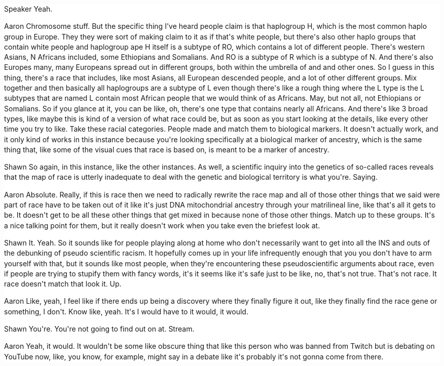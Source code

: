 Speaker
Yeah. 

Aaron
Chromosome stuff. But the specific thing I've heard people claim is that haplogroup H, which is the most common haplo group in Europe. They they were sort of making claim to it as if that's white people, but there's also other haplo groups that contain white people and haplogroup ape H itself is a subtype of RO, which contains a lot of different people. There's western Asians, N Africans included, some Ethiopians and Somalians. And RO is a subtype of R which is a subtype of N. And there's also Europes many, many Europeans spread out in different groups, both within the umbrella of and and other ones. So I guess in this thing, there's a race that includes, like most Asians, all European descended people, and a lot of other different groups. Mix together and then basically all haplogroups are a subtype of L even though there's like a rough thing where the L type is the L subtypes that are named L contain most African people that we would think of as Africans. May, but not all, not Ethiopians or Somalians. So if you glance at it, you can be like, oh, there's one type that contains nearly all Africans. And there's like 3 broad types, like maybe this is kind of a version of what race could be, but as soon as you start looking at the details, like every other time you try to like. Take these racial categories. People made and match them to biological markers. It doesn't actually work, and it only kind of works in this instance because you're looking specifically at a biological marker of ancestry, which is the same thing that, like some of the visual cues that race is based on, is meant to be a marker of ancestry. 

Shawn
So again, in this instance, like the other instances. As well, a scientific inquiry into the genetics of so-called races reveals that the map of race is utterly inadequate to deal with the genetic and biological territory is what you're. Saying. 

Aaron
Absolute. Really, if this is race then we need to radically rewrite the race map and all of those other things that we said were part of race have to be taken out of it like it's just DNA mitochondrial ancestry through your matrilineal line, like that's all it gets to be. It doesn't get to be all these other things that get mixed in because none of those other things. Match up to these groups. It's a nice talking point for them, but it really doesn't work when you take even the briefest look at. 

Shawn
It. Yeah. So it sounds like for people playing along at home who don't necessarily want to get into all the INS and outs of the debunking of pseudo scientific racism. It hopefully comes up in your life infrequently enough that you you don't have to arm yourself with that, but it sounds like most people, when they're encountering these pseudoscientific arguments about race, even if people are trying to stupify them with fancy words, it's it seems like it's safe just to be like, no, that's not true. That's not race. It race doesn't match that look it. Up. 

Aaron
Like, yeah, I feel like if there ends up being a discovery where they finally figure it out, like they finally find the race gene or something, I don't. Know like, yeah. It's I would have to it would, it would. 

Shawn
You're. You're not going to find out on at. Stream. 

Aaron
Yeah, it would. It wouldn't be some like obscure thing that like this person who was banned from Twitch but is debating on YouTube now, like, you know, for example, might say in a debate like it's probably it's not gonna come from there. 
